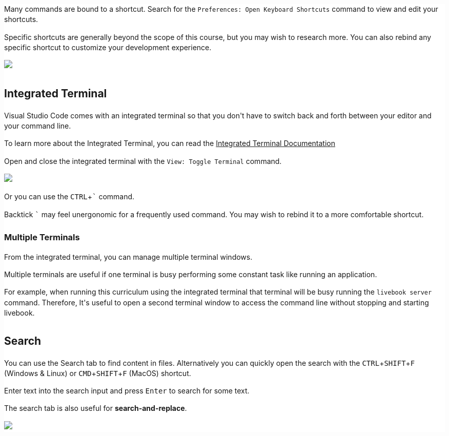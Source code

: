 
Many commands are bound to a shortcut. Search for the `Preferences: Open Keyboard Shortcuts` command
to view and edit your shortcuts.

Specific shortcuts are generally beyond the scope of this course, but you may wish to research more. You can also rebind any specific shortcut to customize your development experience.



![](images/keyboard%20shortcuts.png)

## Integrated Terminal

Visual Studio Code comes with an integrated terminal so that you don't have to switch back
and forth between your editor and your command line.

To learn more about the Integrated Terminal, you can read the [Integrated Terminal Documentation](https://code.visualstudio.com/docs/editor/integrated-terminal)

Open and close the integrated terminal with the `View: Toggle Terminal` command.



![](images/view%20toggle%20terminal.png)



Or you can use the <kbd>CTRL</kbd>+<kbd>\`</kbd> command.

Backtick <kbd>\`</kbd> may feel unergonomic for a frequently used command. You may wish to rebind it
to a more comfortable shortcut.

### Multiple Terminals

From the integrated terminal, you can manage multiple terminal windows.

Multiple terminals are useful if one terminal is busy performing some constant task like running an application.

For example, when running this curriculum using the integrated terminal that terminal will be busy running the `livebook server` command. Therefore, It's useful to open a second terminal window to access the command line without stopping and starting livebook.

## Search

You can use the Search tab to find content in files. Alternatively you can quickly open the
search with the <kbd>CTRL</kbd>+<kbd>SHIFT</kbd>+<kbd>F</kbd> (Windows & Linux) or <kbd>CMD</kbd>+<kbd>SHIFT</kbd>+<kbd>F</kbd> (MacOS) shortcut.

Enter text into the search input and press <kbd>Enter</kbd> to search for some text.

The search tab is also useful for **search-and-replace**.



![](images/search.png)
